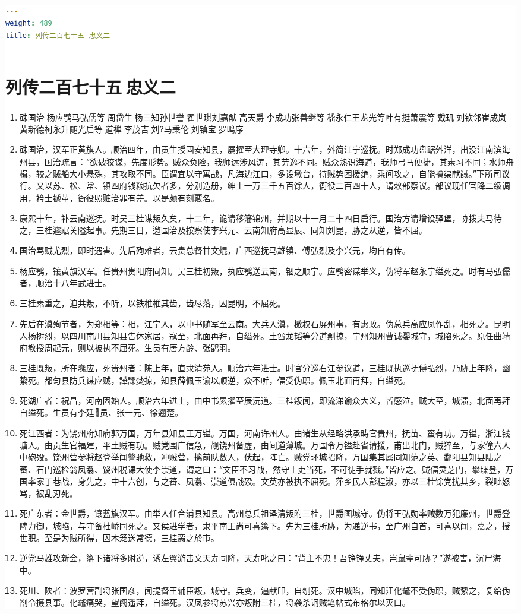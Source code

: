 ```yaml
---
weight: 489
title: 列传二百七十五 忠义二
---
```


# 列传二百七十五 忠义二

1. <span id="列传二百七十五_忠义二-1"></span>
硃国治 杨应鹗马弘儒等 周岱生 杨三知孙世誉 翟世琪刘嘉猷 高天爵 李成功张善继等 嵇永仁王龙光等叶有挺萧震等 戴玑 刘钦邻崔成岚 黄新德柯永升随光启等 道禅 李茂吉 刘?马秉伦 刘镇宝 罗鸣序

2. <span id="列传二百七十五_忠义二-2"></span>
硃国治，汉军正黄旗人。顺治四年，由贡生授固安知县，屡擢至大理寺卿。十六年，外简江宁巡抚。时郑成功盘踞外洋，出没江南滨海州县，国治疏言：“欲破狡谋，先度形势。贼众负险，我师远涉风涛，其劳逸不同。贼众熟识海道，我师弓马便捷，其素习不同；水师舟楫，较之贼船大小悬殊，其攻取不同。臣谓宜以守寓战，凡海边江口，多设墩台，待贼势困援绝，乘间攻之，自能擒渠献馘。”下所司议行。又以苏、松、常、镇四府钱粮抗欠者多，分别造册，绅士一万三千五百馀人，衙役二百四十人，请敕部察议。部议现任官降二级调用，衿士褫革，衙役照赃治罪有差。以是颇有刻覈名。

3. <span id="列传二百七十五_忠义二-3"></span>
康熙十年，补云南巡抚。时吴三桂谋叛久矣，十二年，诡请移籓锦州，并期以十一月二十四日启行。国治方请增设驿堡，协拨夫马待之，三桂遽踞关隘起事。先期三日，邀国治及按察使李兴元、云南知府高显辰、同知刘昆，胁之从逆，皆不屈。

4. <span id="列传二百七十五_忠义二-4"></span>
国治骂贼尤烈，即时遇害。先后殉难者，云贵总督甘文焜，广西巡抚马雄镇、傅弘烈及李兴元，均自有传。

5. <span id="列传二百七十五_忠义二-5"></span>
杨应鹗，镶黄旗汉军。任贵州贵阳府同知。吴三桂初叛，执应鹗送云南，锢之顺宁。应鹗密谋举义，伪将军赵永宁缢死之。时有马弘儒者，顺治十八年武进士。

6. <span id="列传二百七十五_忠义二-6"></span>
三桂素重之，迫共叛，不听，以铁椎椎其齿，齿尽落，囚昆明，不屈死。

7. <span id="列传二百七十五_忠义二-7"></span>
先后在滇殉节者，为郑相等：相，江宁人，以中书随军至云南。大兵入滇，檄权石屏州事，有惠政。伪总兵高应凤作乱，相死之。昆明人杨树烈，以四川南川县知县告休家居，寇至，北面再拜，自缢死。土酋龙韬等分道剽掠，宁州知州曹诚婴城守，城陷死之。原任曲靖府教授周起元，则以被执不屈死。生员有唐方龄、张鹍羽。

8. <span id="列传二百七十五_忠义二-8"></span>
三桂既叛，所在蠢应，死贵州者：陈上年，直隶清苑人。顺治六年进士。时官分巡右江参议道，三桂既执巡抚傅弘烈，乃胁上年降，幽絷死。都匀县防兵谋应贼，譁譟焚掠，知县薛佩玉谕以顺逆，众不听，偪受伪职。佩玉北面再拜，自缢死。

9. <span id="列传二百七十五_忠义二-9"></span>
死湖广者：祝昌，河南固始人。顺治六年进士，由中书累擢至辰沅道。三桂叛闻，即流涕谕众大义，皆感泣。贼大至，城溃，北面再拜自缢死。生员有李廷员、张一元、徐翘楚。

10. <span id="列传二百七十五_忠义二-10"></span>
死江西者：为饶州府知府郭万国，万年县知县王万镒。万国，河南许州人。由诸生从经略洪承畴官贵州，抚苗、蛮有功。万镒，浙江钱塘人。由贡生官福建，平土贼有功。贼党围广信急，觇饶州备虚，由间道薄城。万国令万镒赴省请援，甫出北门，贼猝至，与家僮六人中砲殁。饶州营参将赵登举闻警驰救，冲贼营，擒前队数人，伏起，阵亡。贼党环城招降，万国集其属同知范之英、鄱阳县知县陆之蕃、石门巡检翁凤翥、饶州税课大使李崇道，谓之曰：“文臣不习战，然守土吏当死，不可徒手就戮。”皆应之。贼偪灵芝门，攀堞登，万国率家丁巷战，身先之，中十六创，与之蕃、凤翥、崇道俱战殁。文英亦被执不屈死。萍乡民人彭程淑，亦以三桂馀党扰其乡，裂眦怒骂，被乱刃死。

11. <span id="列传二百七十五_忠义二-11"></span>
死广东者：金世爵，镶蓝旗汉军。由举人任合浦县知县。高州总兵祖泽清叛附三桂，世爵图城守。伪将王弘勋率贼数万犯廉州，世爵登陴力御，城陷，与守备杜峤同死之。又侯进学者，隶平南王尚可喜籓下。先为三桂所胁，为递逆书，至广州自首，可喜以闻，嘉之，授世职。至是为贼所得，囚木笼送常德，三桂脔之於市。

12. <span id="列传二百七十五_忠义二-12"></span>
逆党马雄攻新会，籓下诸将多附逆，诱左翼游击文天寿同降，天寿叱之曰：“背主不忠！吾铮铮丈夫，岂鼠辈可胁？”遂被害，沉尸海中。

13. <span id="列传二百七十五_忠义二-13"></span>
死川、陕者：波罗营副将张国彦，闻提督王辅臣叛，城守。兵变，逼献印，自刎死。汉中城陷，同知汪化鼇不受伪职，贼絷之，复给伪劄令摄县事。化鼇痛哭，望阙遥拜，自缢死。汉凤参将苏兴亦叛附三桂，将袭杀诇贼笔帖式布格尔以灭口。
